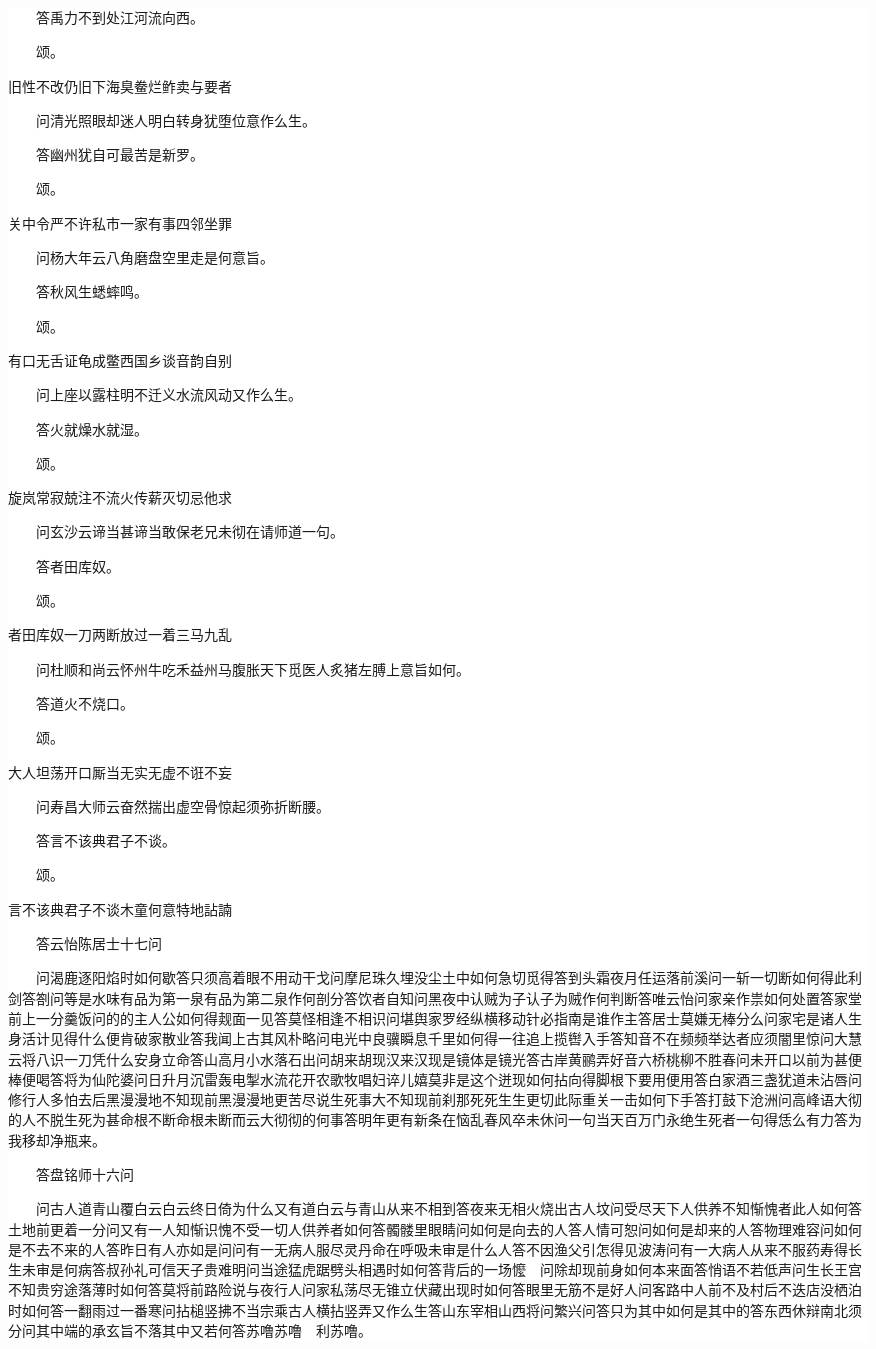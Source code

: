 　　答禹力不到处江河流向西。

　　颂。

旧性不改仍旧下海臭鲞烂鲊卖与要者

　　问清光照眼却迷人明白转身犹堕位意作么生。

　　答幽州犹自可最苦是新罗。

　　颂。

关中令严不许私市一家有事四邻坐罪

　　问杨大年云八角磨盘空里走是何意旨。

　　答秋风生蟋蟀鸣。

　　颂。

有口无舌证龟成鳖西国乡谈音韵自别

　　问上座以露柱明不迁义水流风动又作么生。

　　答火就燥水就湿。

　　颂。

旋岚常寂兢注不流火传薪灭切忌他求

　　问玄沙云谛当甚谛当敢保老兄未彻在请师道一句。

　　答者田库奴。

　　颂。

者田库奴一刀两断放过一着三马九乱

　　问杜顺和尚云怀州牛吃禾益州马腹胀天下觅医人炙猪左膊上意旨如何。

　　答道火不烧口。

　　颂。

大人坦荡开口厮当无实无虚不诳不妄

　　问寿昌大师云奋然揣出虚空骨惊起须弥折断腰。

　　答言不该典君子不谈。

　　颂。

言不该典君子不谈木童何意特地詀諵

　　答云怡陈居士十七问

　　问渴鹿逐阳焰时如何歇答只须高着眼不用动干戈问摩尼珠久埋没尘土中如何急切觅得答到头霜夜月任运落前溪问一斩一切断如何得此利剑答劄问等是水味有品为第一泉有品为第二泉作何剖分答饮者自知问黑夜中认贼为子认子为贼作何判断答唯云怡问家亲作祟如何处置答家堂前上一分羹饭问的的主人公如何得觌面一见答莫怪相逢不相识问堪舆家罗经纵横移动针必指南是谁作主答居士莫嫌无棒分么问家宅是诸人生身活计见得什么便肯破家散业答我闻上古其风朴略问电光中良骥瞬息千里如何得一往追上揽辔入手答知音不在频频举达者应须闇里惊问大慧云将八识一刀凭什么安身立命答山高月小水落石出问胡来胡现汉来汉现是镜体是镜光答古岸黄鹂弄好音六桥桃柳不胜春问未开口以前为甚便棒便喝答将为仙陀婆问日升月沉雷轰电掣水流花开农歌牧唱妇谇儿嬉莫非是这个迸现如何拈向得脚根下要用便用答白家酒三盏犹道未沾唇问修行人多怕去后黑漫漫地不知现前黑漫漫地更苦尽说生死事大不知现前刹那死死生生更切此际重关一击如何下手答打鼓下沧洲问高峰语大彻的人不脱生死为甚命根不断命根未断而云大彻彻的何事答明年更有新条在恼乱春风卒未休问一句当天百万门永绝生死者一句得恁么有力答为我移却净瓶来。

　　答盘铭师十六问

　　问古人道青山覆白云白云终日倚为什么又有道白云与青山从来不相到答夜来无相火烧出古人坟问受尽天下人供养不知惭愧者此人如何答土地前更着一分问又有一人知惭识愧不受一切人供养者如何答髑髅里眼睛问如何是向去的人答人情可恕问如何是却来的人答物理难容问如何是不去不来的人答昨日有人亦如是问问有一无病人服尽灵丹命在呼吸未审是什么人答不因渔父引怎得见波涛问有一大病人从来不服药寿得长生未审是何病答叔孙礼可信天子贵难明问当途猛虎踞劈头相遇时如何答背后的一场懡　问除却现前身如何本来面答悄语不若低声问生长王宫不知贵穷途落薄时如何答莫将前路险说与夜行人问家私荡尽无锥立伏藏出现时如何答眼里无筋不是好人问客路中人前不及村后不迭店没栖泊时如何答一翻雨过一番寒问拈槌竖拂不当宗乘古人横拈竖弄又作么生答山东宰相山西将问繁兴问答只为其中如何是其中的答东西休辩南北须分问其中端的承玄旨不落其中又若何答苏噜苏噜　利苏噜。
